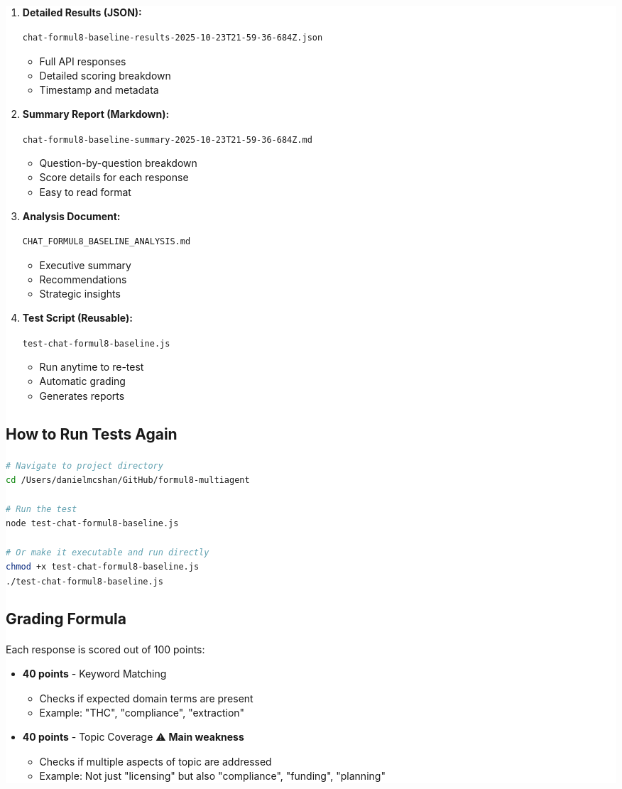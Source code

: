 1. **Detailed Results (JSON):**
   ```
   chat-formul8-baseline-results-2025-10-23T21-59-36-684Z.json
   ```
   - Full API responses
   - Detailed scoring breakdown
   - Timestamp and metadata

2. **Summary Report (Markdown):**
   ```
   chat-formul8-baseline-summary-2025-10-23T21-59-36-684Z.md
   ```
   - Question-by-question breakdown
   - Score details for each response
   - Easy to read format

3. **Analysis Document:**
   ```
   CHAT_FORMUL8_BASELINE_ANALYSIS.md
   ```
   - Executive summary
   - Recommendations
   - Strategic insights

4. **Test Script (Reusable):**
   ```
   test-chat-formul8-baseline.js
   ```
   - Run anytime to re-test
   - Automatic grading
   - Generates reports

## How to Run Tests Again

```bash
# Navigate to project directory
cd /Users/danielmcshan/GitHub/formul8-multiagent

# Run the test
node test-chat-formul8-baseline.js

# Or make it executable and run directly
chmod +x test-chat-formul8-baseline.js
./test-chat-formul8-baseline.js
```

## Grading Formula

Each response is scored out of 100 points:

- **40 points** - Keyword Matching
  - Checks if expected domain terms are present
  - Example: "THC", "compliance", "extraction"
  
- **40 points** - Topic Coverage  ⚠️ **Main weakness**
  - Checks if multiple aspects of topic are addressed
  - Example: Not just "licensing" but also "compliance", "funding", "planning"
  